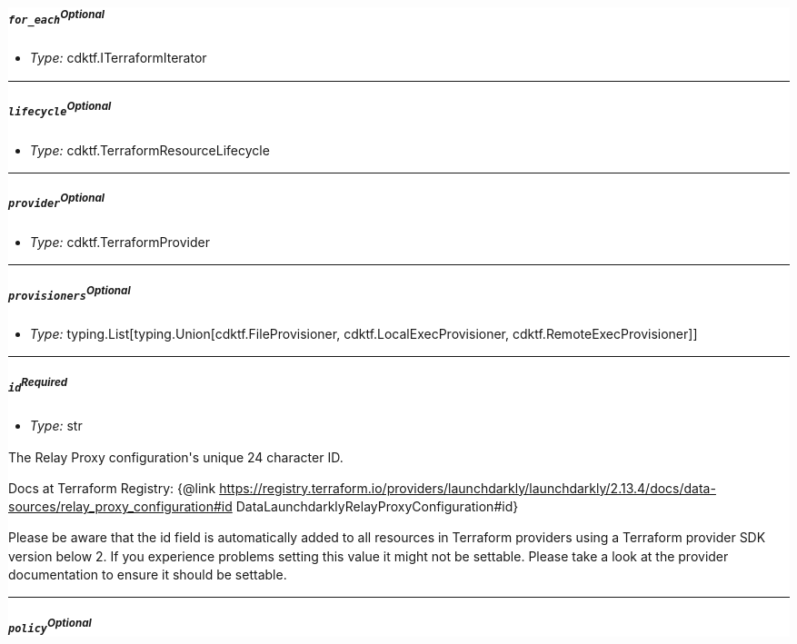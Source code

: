 ##### `for_each`<sup>Optional</sup> <a name="for_each" id="@cdktf/provider-launchdarkly.dataLaunchdarklyRelayProxyConfiguration.DataLaunchdarklyRelayProxyConfiguration.Initializer.parameter.forEach"></a>

- *Type:* cdktf.ITerraformIterator

---

##### `lifecycle`<sup>Optional</sup> <a name="lifecycle" id="@cdktf/provider-launchdarkly.dataLaunchdarklyRelayProxyConfiguration.DataLaunchdarklyRelayProxyConfiguration.Initializer.parameter.lifecycle"></a>

- *Type:* cdktf.TerraformResourceLifecycle

---

##### `provider`<sup>Optional</sup> <a name="provider" id="@cdktf/provider-launchdarkly.dataLaunchdarklyRelayProxyConfiguration.DataLaunchdarklyRelayProxyConfiguration.Initializer.parameter.provider"></a>

- *Type:* cdktf.TerraformProvider

---

##### `provisioners`<sup>Optional</sup> <a name="provisioners" id="@cdktf/provider-launchdarkly.dataLaunchdarklyRelayProxyConfiguration.DataLaunchdarklyRelayProxyConfiguration.Initializer.parameter.provisioners"></a>

- *Type:* typing.List[typing.Union[cdktf.FileProvisioner, cdktf.LocalExecProvisioner, cdktf.RemoteExecProvisioner]]

---

##### `id`<sup>Required</sup> <a name="id" id="@cdktf/provider-launchdarkly.dataLaunchdarklyRelayProxyConfiguration.DataLaunchdarklyRelayProxyConfiguration.Initializer.parameter.id"></a>

- *Type:* str

The Relay Proxy configuration's unique 24 character ID.

Docs at Terraform Registry: {@link https://registry.terraform.io/providers/launchdarkly/launchdarkly/2.13.4/docs/data-sources/relay_proxy_configuration#id DataLaunchdarklyRelayProxyConfiguration#id}

Please be aware that the id field is automatically added to all resources in Terraform providers using a Terraform provider SDK version below 2.
If you experience problems setting this value it might not be settable. Please take a look at the provider documentation to ensure it should be settable.

---

##### `policy`<sup>Optional</sup> <a name="policy" id="@cdktf/provider-launchdarkly.dataLaunchdarklyRelayProxyConfiguration.DataLaunchdarklyRelayProxyConfiguration.Initializer.parameter.policy"></a>
